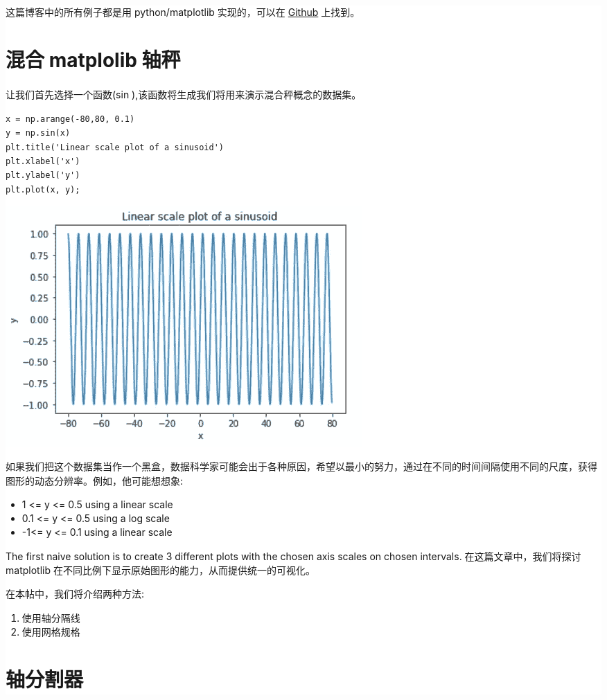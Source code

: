 这篇博客中的所有例子都是用 python/matplotlib 实现的，可以在 [Github](https://github.com/ciortanmadalina/modality_tests/blob/master/violinboxplot_hybrid_axes.ipynb) 上找到。

# 混合 matplolib 轴秤

让我们首先选择一个函数(sin ),该函数将生成我们将用来演示混合秤概念的数据集。

```
x = np.arange(-80,80, 0.1)
y = np.sin(x)
plt.title('Linear scale plot of a sinusoid')
plt.xlabel('x')
plt.ylabel('y')
plt.plot(x, y);
```

![](img/ad5ec69cb6b532be487541833c36b88b.png)

如果我们把这个数据集当作一个黑盒，数据科学家可能会出于各种原因，希望以最小的努力，通过在不同的时间间隔使用不同的尺度，获得图形的动态分辨率。例如，他可能想想象:

*   1 <= y <= 0.5 using a linear scale
*   0.1 <= y <= 0.5 using a log scale
*   -1<= y <= 0.1 using a linear scale

The first naive solution is to create 3 different plots with the chosen axis scales on chosen intervals.
在这篇文章中，我们将探讨 matplotlib 在不同比例下显示原始图形的能力，从而提供统一的可视化。

在本帖中，我们将介绍两种方法:

1.  使用轴分隔线
2.  使用网格规格

# 轴分割器
